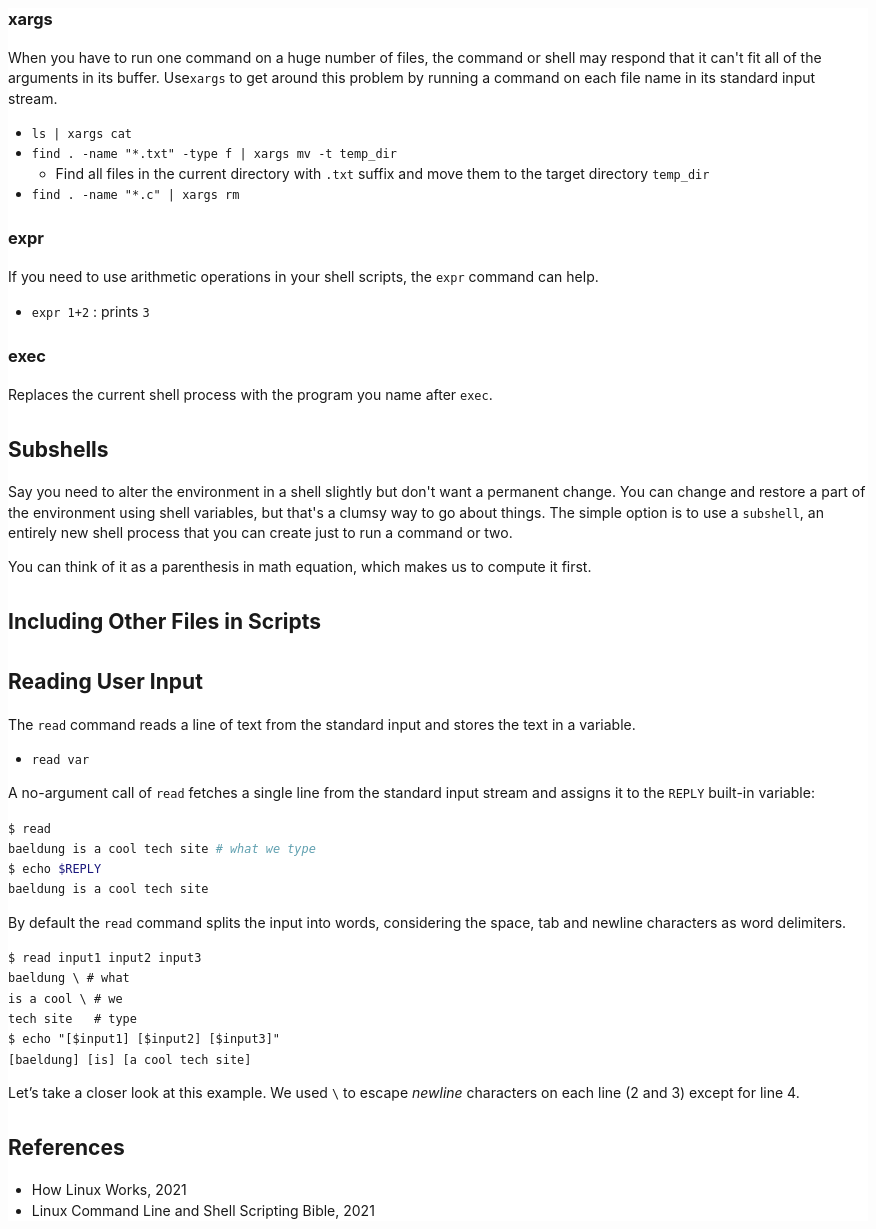 ### xargs

When you have to run one command on a huge number of files, the command or shell may respond that it can't fit all of the arguments in its buffer.  Use`xargs` to get around this problem by running a command on each file name in its standard input stream. 
- `ls | xargs cat`
- `find . -name "*.txt" -type f | xargs mv -t temp_dir`
	- Find all files in the current directory with `.txt` suffix and move them to the target directory `temp_dir`
- `find . -name "*.c" | xargs rm`

### expr

If you need to use arithmetic operations in your shell scripts, the `expr` command can help. 
- `expr 1+2` : prints `3`

### exec

Replaces the current shell process with the program you name after `exec`. 

## Subshells

Say you need to alter the environment in a shell slightly but don't want a permanent change. You can change and restore a part of the environment using shell variables, but that's a clumsy way to go about things. The simple option is to use a `subshell`, an entirely new shell process that you can create just to run a command or two. 

You can think of it as a parenthesis in math equation, which makes us to compute it first. 


## Including Other Files in Scripts

## Reading User Input 
The `read` command reads a line of text from the standard input and stores the text in a variable. 
- `read var`

A no-argument call of `read` fetches a single line from the standard input stream and assigns it to the `REPLY` built-in variable:

```bash
$ read
baeldung is a cool tech site # what we type
$ echo $REPLY
baeldung is a cool tech site
```

By default the `read` command splits the input into words, considering the space, tab and newline characters as word delimiters.

```
$ read input1 input2 input3
baeldung \ # what 
is a cool \ # we 
tech site   # type
$ echo "[$input1] [$input2] [$input3]"
[baeldung] [is] [a cool tech site]
```

Let’s take a closer look at this example. We used `\` to escape _newline_ characters on each line (2 and 3) except for line 4.



## References
- How Linux Works, 2021 
- Linux Command Line and Shell Scripting Bible, 2021